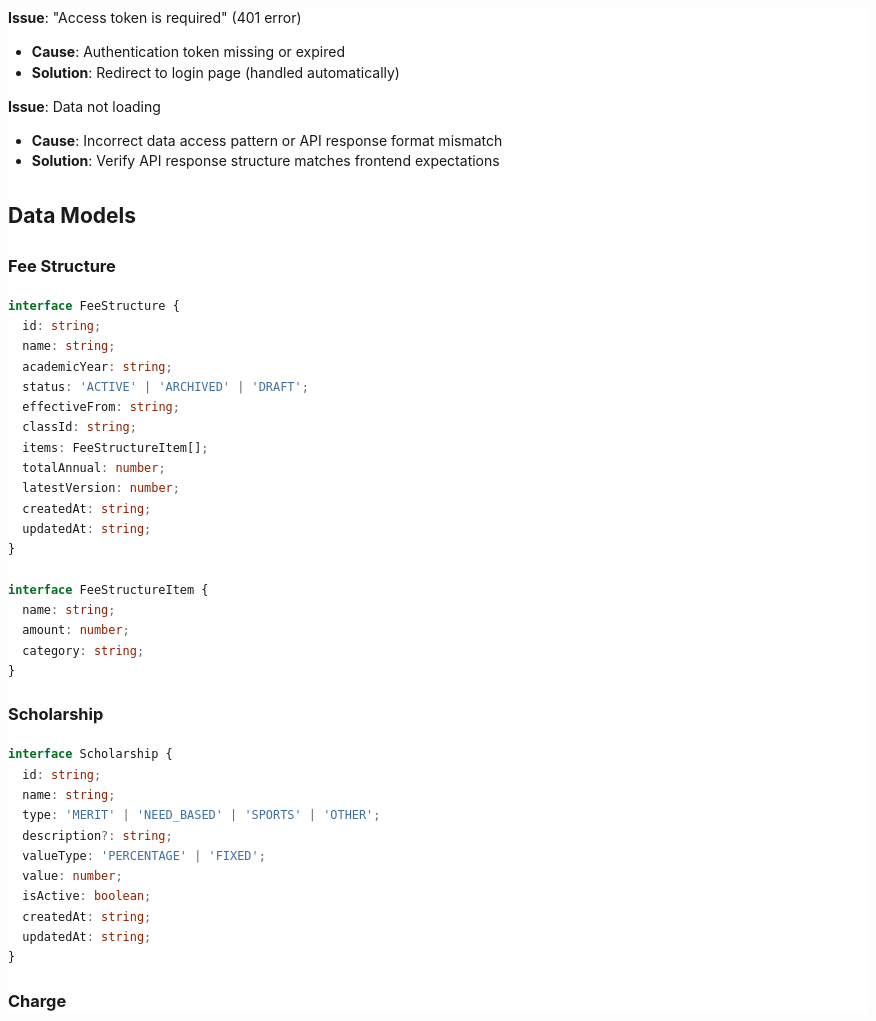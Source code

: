 **Issue**: "Access token is required" (401 error)

- **Cause**: Authentication token missing or expired
- **Solution**: Redirect to login page (handled automatically)

**Issue**: Data not loading

- **Cause**: Incorrect data access pattern or API response format mismatch
- **Solution**: Verify API response structure matches frontend expectations

## Data Models

### Fee Structure

```typescript
interface FeeStructure {
  id: string;
  name: string;
  academicYear: string;
  status: 'ACTIVE' | 'ARCHIVED' | 'DRAFT';
  effectiveFrom: string;
  classId: string;
  items: FeeStructureItem[];
  totalAnnual: number;
  latestVersion: number;
  createdAt: string;
  updatedAt: string;
}

interface FeeStructureItem {
  name: string;
  amount: number;
  category: string;
}
```

### Scholarship

```typescript
interface Scholarship {
  id: string;
  name: string;
  type: 'MERIT' | 'NEED_BASED' | 'SPORTS' | 'OTHER';
  description?: string;
  valueType: 'PERCENTAGE' | 'FIXED';
  value: number;
  isActive: boolean;
  createdAt: string;
  updatedAt: string;
}
```

### Charge
